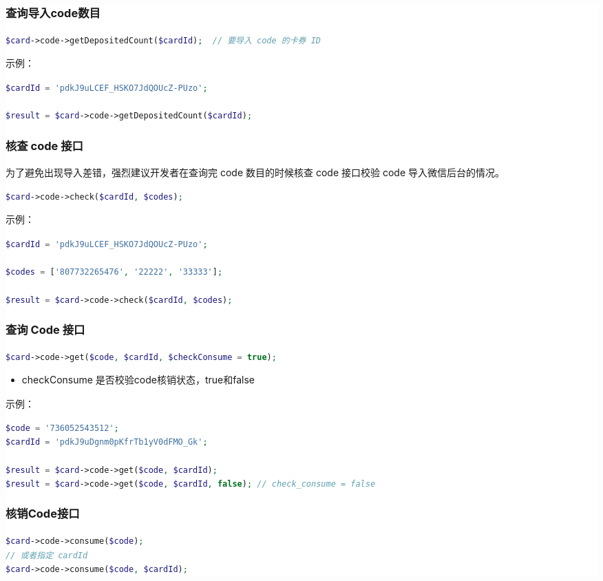 

### 查询导入code数目

```php
$card->code->getDepositedCount($cardId);  // 要导入 code 的卡券 ID
```

示例：

```php
$cardId = 'pdkJ9uLCEF_HSKO7JdQOUcZ-PUzo';

$result = $card->code->getDepositedCount($cardId);
```



### 核查 code 接口

为了避免出现导入差错，强烈建议开发者在查询完 code 数目的时候核查 code 接口校验 code 导入微信后台的情况。

```php
$card->code->check($cardId, $codes);
```

示例：

```php
$cardId = 'pdkJ9uLCEF_HSKO7JdQOUcZ-PUzo';

$codes = ['807732265476', '22222', '33333'];

$result = $card->code->check($cardId, $codes);
```


### 查询 Code 接口

```php
$card->code->get($code, $cardId, $checkConsume = true);
```

- checkConsume  是否校验code核销状态，true和false

示例：

```php
$code = '736052543512';
$cardId = 'pdkJ9uDgnm0pKfrTb1yV0dFMO_Gk';

$result = $card->code->get($code, $cardId);
$result = $card->code->get($code, $cardId, false); // check_consume = false
```



### 核销Code接口

```php
$card->code->consume($code);
// 或者指定 cardId
$card->code->consume($code, $cardId);
```
